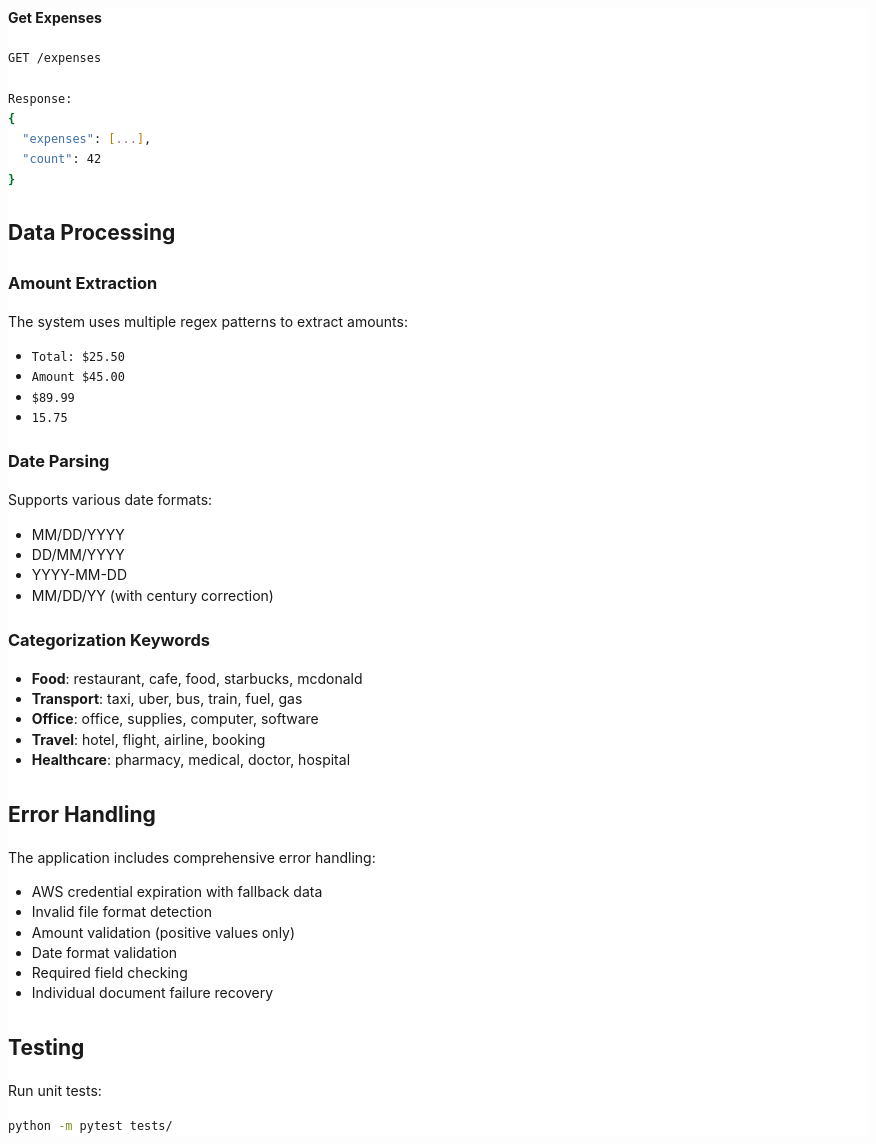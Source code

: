 #### Get Expenses
```bash
GET /expenses

Response:
{
  "expenses": [...],
  "count": 42
}
```

## Data Processing

### Amount Extraction
The system uses multiple regex patterns to extract amounts:
- `Total: $25.50`
- `Amount $45.00`
- `$89.99`
- `15.75`

### Date Parsing
Supports various date formats:
- MM/DD/YYYY
- DD/MM/YYYY
- YYYY-MM-DD
- MM/DD/YY (with century correction)

### Categorization Keywords
- **Food**: restaurant, cafe, food, starbucks, mcdonald
- **Transport**: taxi, uber, bus, train, fuel, gas
- **Office**: office, supplies, computer, software
- **Travel**: hotel, flight, airline, booking
- **Healthcare**: pharmacy, medical, doctor, hospital

## Error Handling

The application includes comprehensive error handling:
- AWS credential expiration with fallback data
- Invalid file format detection
- Amount validation (positive values only)
- Date format validation
- Required field checking
- Individual document failure recovery

## Testing

Run unit tests:
```bash
python -m pytest tests/
```
